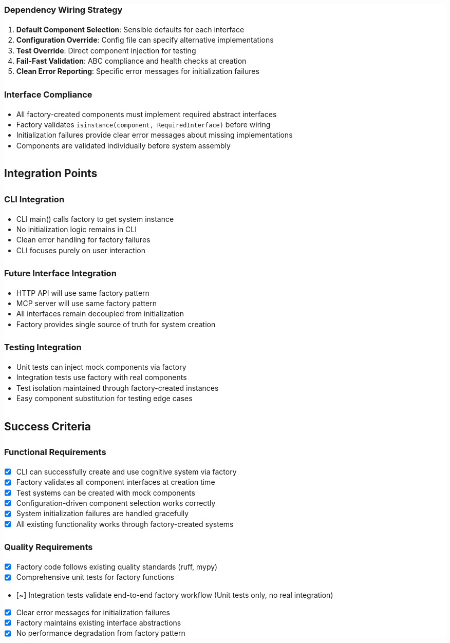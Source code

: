 ### Dependency Wiring Strategy
1. **Default Component Selection**: Sensible defaults for each interface
2. **Configuration Override**: Config file can specify alternative implementations
3. **Test Override**: Direct component injection for testing
4. **Fail-Fast Validation**: ABC compliance and health checks at creation
5. **Clean Error Reporting**: Specific error messages for initialization failures

### Interface Compliance
- All factory-created components must implement required abstract interfaces
- Factory validates `isinstance(component, RequiredInterface)` before wiring
- Initialization failures provide clear error messages about missing implementations
- Components are validated individually before system assembly

## Integration Points

### CLI Integration
- CLI main() calls factory to get system instance
- No initialization logic remains in CLI
- Clean error handling for factory failures
- CLI focuses purely on user interaction

### Future Interface Integration
- HTTP API will use same factory pattern
- MCP server will use same factory pattern
- All interfaces remain decoupled from initialization
- Factory provides single source of truth for system creation

### Testing Integration
- Unit tests can inject mock components via factory
- Integration tests use factory with real components
- Test isolation maintained through factory-created instances
- Easy component substitution for testing edge cases

## Success Criteria

### Functional Requirements
- [x] CLI can successfully create and use cognitive system via factory
- [x] Factory validates all component interfaces at creation time
- [x] Test systems can be created with mock components
- [x] Configuration-driven component selection works correctly
- [x] System initialization failures are handled gracefully
- [x] All existing functionality works through factory-created systems

### Quality Requirements
- [x] Factory code follows existing quality standards (ruff, mypy)
- [x] Comprehensive unit tests for factory functions
- [~] Integration tests validate end-to-end factory workflow (Unit tests only, no real integration)
- [x] Clear error messages for initialization failures
- [x] Factory maintains existing interface abstractions
- [x] No performance degradation from factory pattern

